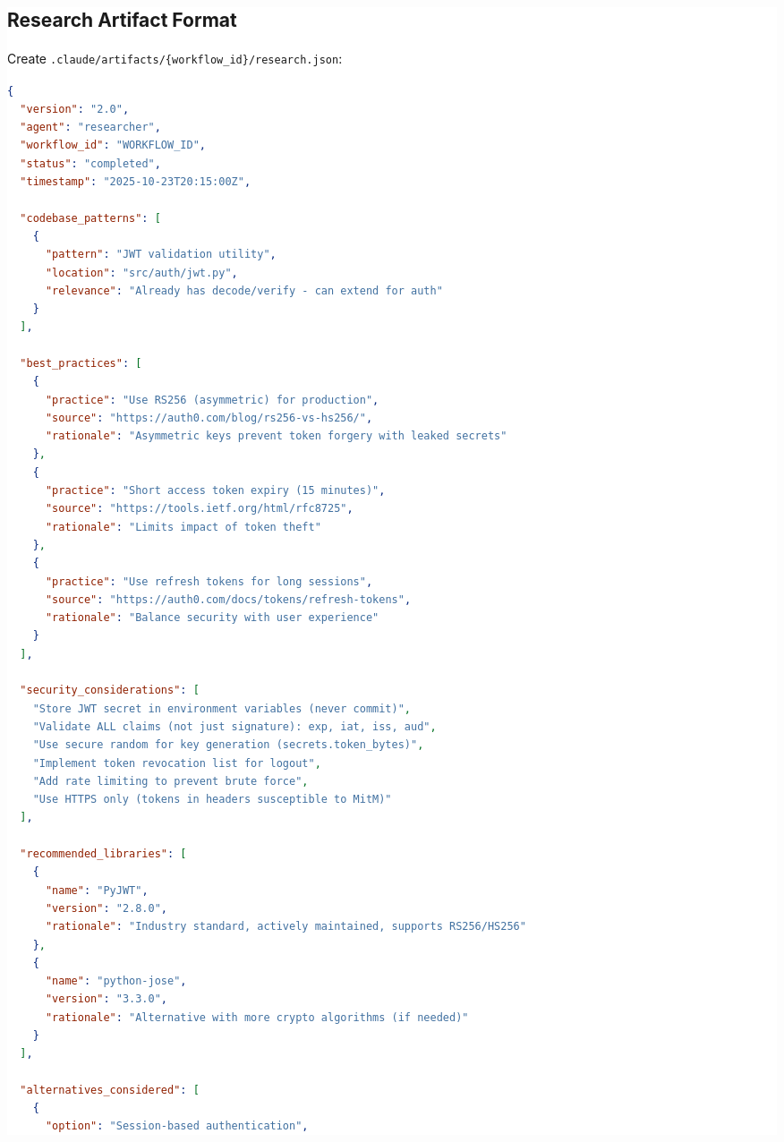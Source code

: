 ## Research Artifact Format

Create `.claude/artifacts/{workflow_id}/research.json`:

```json
{
  "version": "2.0",
  "agent": "researcher",
  "workflow_id": "WORKFLOW_ID",
  "status": "completed",
  "timestamp": "2025-10-23T20:15:00Z",

  "codebase_patterns": [
    {
      "pattern": "JWT validation utility",
      "location": "src/auth/jwt.py",
      "relevance": "Already has decode/verify - can extend for auth"
    }
  ],

  "best_practices": [
    {
      "practice": "Use RS256 (asymmetric) for production",
      "source": "https://auth0.com/blog/rs256-vs-hs256/",
      "rationale": "Asymmetric keys prevent token forgery with leaked secrets"
    },
    {
      "practice": "Short access token expiry (15 minutes)",
      "source": "https://tools.ietf.org/html/rfc8725",
      "rationale": "Limits impact of token theft"
    },
    {
      "practice": "Use refresh tokens for long sessions",
      "source": "https://auth0.com/docs/tokens/refresh-tokens",
      "rationale": "Balance security with user experience"
    }
  ],

  "security_considerations": [
    "Store JWT secret in environment variables (never commit)",
    "Validate ALL claims (not just signature): exp, iat, iss, aud",
    "Use secure random for key generation (secrets.token_bytes)",
    "Implement token revocation list for logout",
    "Add rate limiting to prevent brute force",
    "Use HTTPS only (tokens in headers susceptible to MitM)"
  ],

  "recommended_libraries": [
    {
      "name": "PyJWT",
      "version": "2.8.0",
      "rationale": "Industry standard, actively maintained, supports RS256/HS256"
    },
    {
      "name": "python-jose",
      "version": "3.3.0",
      "rationale": "Alternative with more crypto algorithms (if needed)"
    }
  ],

  "alternatives_considered": [
    {
      "option": "Session-based authentication",
```